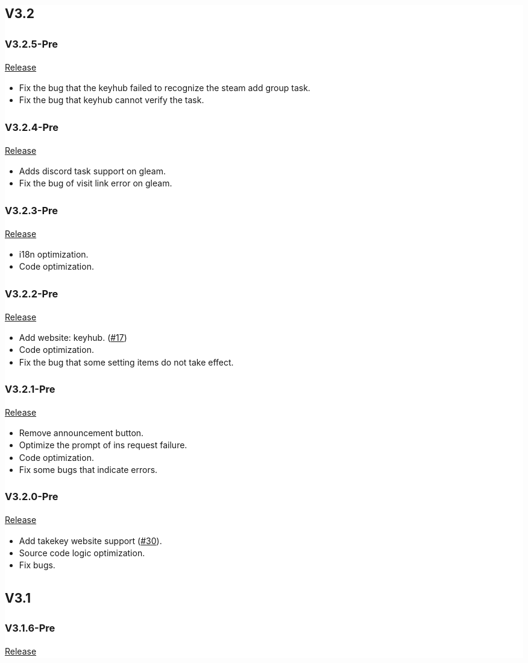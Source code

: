 ## V3.2

### V3.2.5-Pre

[Release](https://github.com/HCLonely/auto-task/releases/tag/3.2.5)

- Fix the bug that the keyhub failed to recognize the steam add group task.
- Fix the bug that keyhub cannot verify the task.

### V3.2.4-Pre

[Release](https://github.com/HCLonely/auto-task/releases/tag/3.2.4)

- Adds discord task support on gleam.
- Fix the bug of visit link error on gleam.

### V3.2.3-Pre

[Release](https://github.com/HCLonely/auto-task/releases/tag/3.2.3)

- i18n optimization.
- Code optimization.

### V3.2.2-Pre

[Release](https://github.com/HCLonely/auto-task/releases/tag/3.2.2)

- Add website: keyhub. ([#17](https://github.com/HCLonely/auto-task/issues/17))
- Code optimization.
- Fix the bug that some setting items do not take effect.

### V3.2.1-Pre

[Release](https://github.com/HCLonely/auto-task/releases/tag/3.2.1)

- Remove announcement button.
- Optimize the prompt of ins request failure.
- Code optimization.
- Fix some bugs that indicate errors.

### V3.2.0-Pre

[Release](https://github.com/HCLonely/auto-task/releases/tag/3.2.0)

- Add takekey website support ([#30](https://github.com/HCLonely/auto-task/issues/30)).
- Source code logic optimization.
- Fix bugs.

## V3.1

### V3.1.6-Pre

[Release](https://github.com/HCLonely/auto-task/releases/tag/3.1.6)

